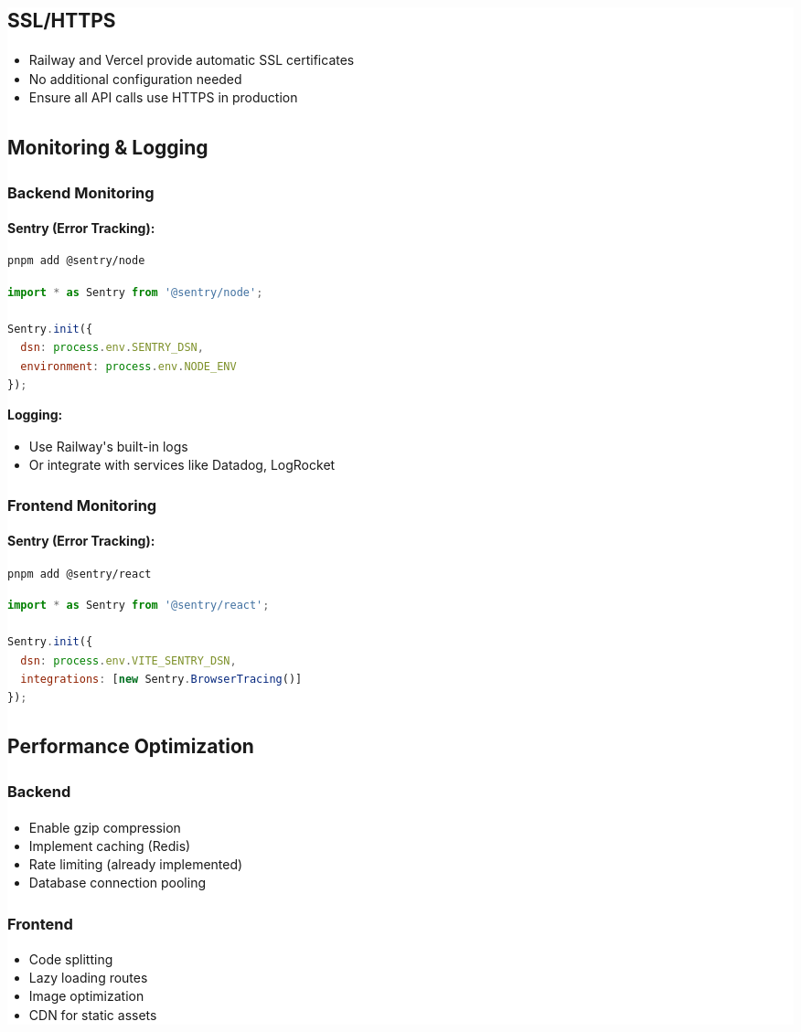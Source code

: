 ## SSL/HTTPS

- Railway and Vercel provide automatic SSL certificates
- No additional configuration needed
- Ensure all API calls use HTTPS in production

## Monitoring & Logging

### Backend Monitoring

**Sentry (Error Tracking):**
```bash
pnpm add @sentry/node
```

```javascript
import * as Sentry from '@sentry/node';

Sentry.init({
  dsn: process.env.SENTRY_DSN,
  environment: process.env.NODE_ENV
});
```

**Logging:**
- Use Railway's built-in logs
- Or integrate with services like Datadog, LogRocket

### Frontend Monitoring

**Sentry (Error Tracking):**
```bash
pnpm add @sentry/react
```

```javascript
import * as Sentry from '@sentry/react';

Sentry.init({
  dsn: process.env.VITE_SENTRY_DSN,
  integrations: [new Sentry.BrowserTracing()]
});
```

## Performance Optimization

### Backend
- Enable gzip compression
- Implement caching (Redis)
- Rate limiting (already implemented)
- Database connection pooling

### Frontend
- Code splitting
- Lazy loading routes
- Image optimization
- CDN for static assets
